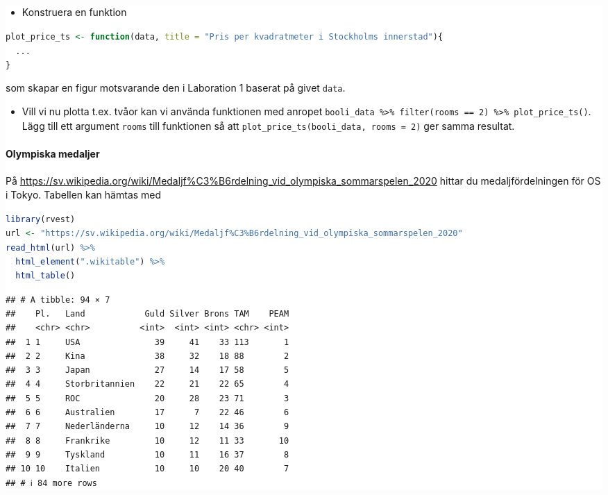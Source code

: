 - Konstruera en funktion

``` r
plot_price_ts <- function(data, title = "Pris per kvadratmeter i Stockholms innerstad"){
  ...
}
```

som skapar en figur motsvarande den i Laboration 1 baserat på givet
`data`.

- Vill vi nu plotta t.ex. tvåor kan vi använda funktionen med anropet
  `booli_data %>% filter(rooms == 2) %>% plot_price_ts()`. Lägg till ett
  argument `rooms` till funktionen så att
  `plot_price_ts(booli_data, rooms = 2)` ger samma resultat.

#### Olympiska medaljer

På
<https://sv.wikipedia.org/wiki/Medaljf%C3%B6rdelning_vid_olympiska_sommarspelen_2020>
hittar du medaljfördelningen för OS i Tokyo. Tabellen kan hämtas med

``` r
library(rvest)
url <- "https://sv.wikipedia.org/wiki/Medaljf%C3%B6rdelning_vid_olympiska_sommarspelen_2020"
read_html(url) %>% 
  html_element(".wikitable") %>% 
  html_table()
```

    ## # A tibble: 94 × 7
    ##    Pl.   Land            Guld Silver Brons TAM    PEAM
    ##    <chr> <chr>          <int>  <int> <int> <chr> <int>
    ##  1 1     USA               39     41    33 113       1
    ##  2 2     Kina              38     32    18 88        2
    ##  3 3     Japan             27     14    17 58        5
    ##  4 4     Storbritannien    22     21    22 65        4
    ##  5 5     ROC               20     28    23 71        3
    ##  6 6     Australien        17      7    22 46        6
    ##  7 7     Nederländerna     10     12    14 36        9
    ##  8 8     Frankrike         10     12    11 33       10
    ##  9 9     Tyskland          10     11    16 37        8
    ## 10 10    Italien           10     10    20 40        7
    ## # ℹ 84 more rows
